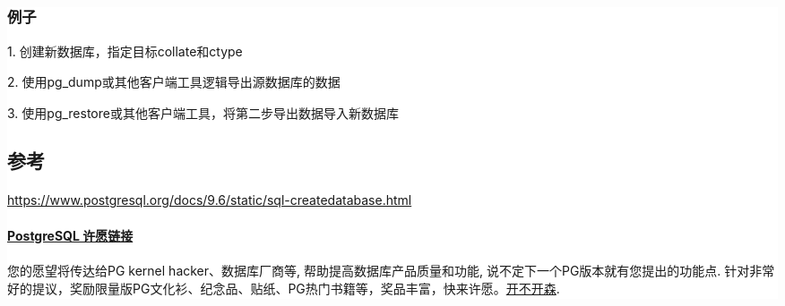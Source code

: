 ### 例子  
1\. 创建新数据库，指定目标collate和ctype  
  
2\. 使用pg_dump或其他客户端工具逻辑导出源数据库的数据  
  
3\. 使用pg_restore或其他客户端工具，将第二步导出数据导入新数据库  
  
## 参考    
https://www.postgresql.org/docs/9.6/static/sql-createdatabase.html  
  
  
  
  
  
  
  
  
  
  
  
  
  
  
  
  
  
  
  
  
  
  
  
  
  
  
  
  
  
  
  
  
  
  
  
  
  
  
  
  
  
  
  
  
  
  
  
  
  
  
  
  
  
  
  
  
  
  
  
  
  
  
  
  
  
  
  
  
  
  
  
  
  
#### [PostgreSQL 许愿链接](https://github.com/digoal/blog/issues/76 "269ac3d1c492e938c0191101c7238216")
您的愿望将传达给PG kernel hacker、数据库厂商等, 帮助提高数据库产品质量和功能, 说不定下一个PG版本就有您提出的功能点. 针对非常好的提议，奖励限量版PG文化衫、纪念品、贴纸、PG热门书籍等，奖品丰富，快来许愿。[开不开森](https://github.com/digoal/blog/issues/76 "269ac3d1c492e938c0191101c7238216").  
  